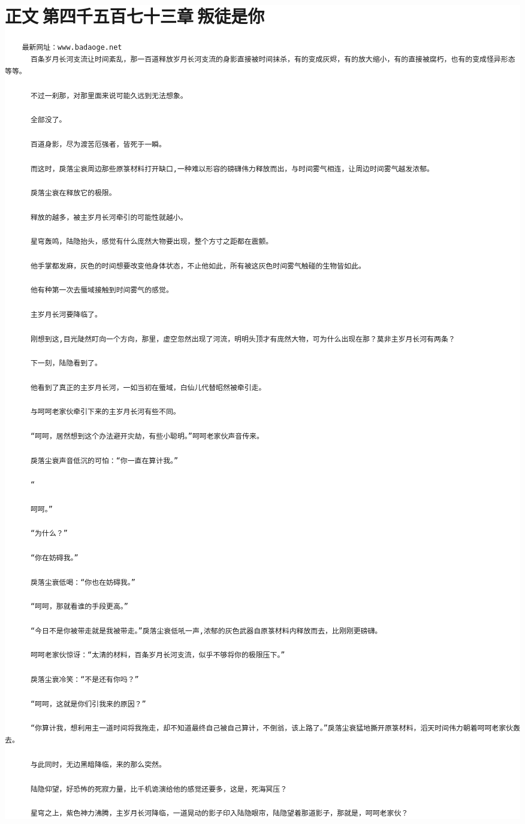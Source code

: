 # 正文 第四千五百七十三章 叛徒是你
        最新网址：www.badaoge.net
          百条岁月长河支流让时间紊乱，那一百道释放岁月长河支流的身影直接被时间抹杀，有的变成灰烬，有的放大缩小，有的直接被腐朽，也有的变成怪异形态等等。
      
          不过一刹那，对那里面来说可能久远到无法想象。
      
          全部没了。
      
          百道身影，尽为渡苦厄强者，皆死于一瞬。
      
          而这时，戾落尘衰周边那些原箓材料打开缺口,一种难以形容的磅礴伟力释放而出，与时间雾气相连，让周边时间雾气越发浓郁。
      
          戾落尘衰在释放它的极限。
      
          释放的越多，被主岁月长河牵引的可能性就越小。
      
          星穹轰鸣，陆隐抬头，感觉有什么庞然大物要出现，整个方寸之距都在震颤。
      
          他手掌都发麻，灰色的时间想要改变他身体状态，不止他如此，所有被这灰色时间雾气触碰的生物皆如此。
      
          他有种第一次去蜃域接触到时间雾气的感觉。
      
          主岁月长河要降临了。
      
          刚想到这,目光陡然盯向一个方向，那里，虚空忽然出现了河流，明明头顶才有庞然大物，可为什么出现在那？莫非主岁月长河有两条？
      
          下一刻，陆隐看到了。
      
          他看到了真正的主岁月长河，一如当初在蜃域，白仙儿代替昭然被牵引走。
      
          与呵呵老家伙牵引下来的主岁月长河有些不同。
      
          “呵呵，居然想到这个办法避开灾劫，有些小聪明。”呵呵老家伙声音传来。
      
          戾落尘衰声音低沉的可怕：“你一直在算计我。”
      
          “
      
          呵呵。”
      
          “为什么？”
      
          “你在妨碍我。”
      
          戾落尘衰低喝：“你也在妨碍我。”
      
          “呵呵，那就看谁的手段更高。”
      
          “今日不是你被带走就是我被带走。”戾落尘衰低吼一声,浓郁的灰色武器自原箓材料内释放而去，比刚刚更磅礴。
      
          呵呵老家伙惊讶：“太清的材料，百条岁月长河支流，似乎不够将你的极限压下。”
      
          戾落尘衰冷笑：“不是还有你吗？”
      
          “呵呵，这就是你们引我来的原因？”
      
          “你算计我，想利用主一道时间将我拖走，却不知道最终自己被自己算计，不倒翁，该上路了。”戾落尘衰猛地撕开原箓材料，滔天时间伟力朝着呵呵老家伙轰去。
      
          与此同时，无边黑暗降临，来的那么突然。
      
          陆隐仰望，好恐怖的死寂力量，比千机诡演给他的感觉还要多，这是，死海冥压？
      
          星穹之上，紫色神力沸腾，主岁月长河降临，一道晃动的影子印入陆隐眼帘，陆隐望着那道影子，那就是，呵呵老家伙？
      